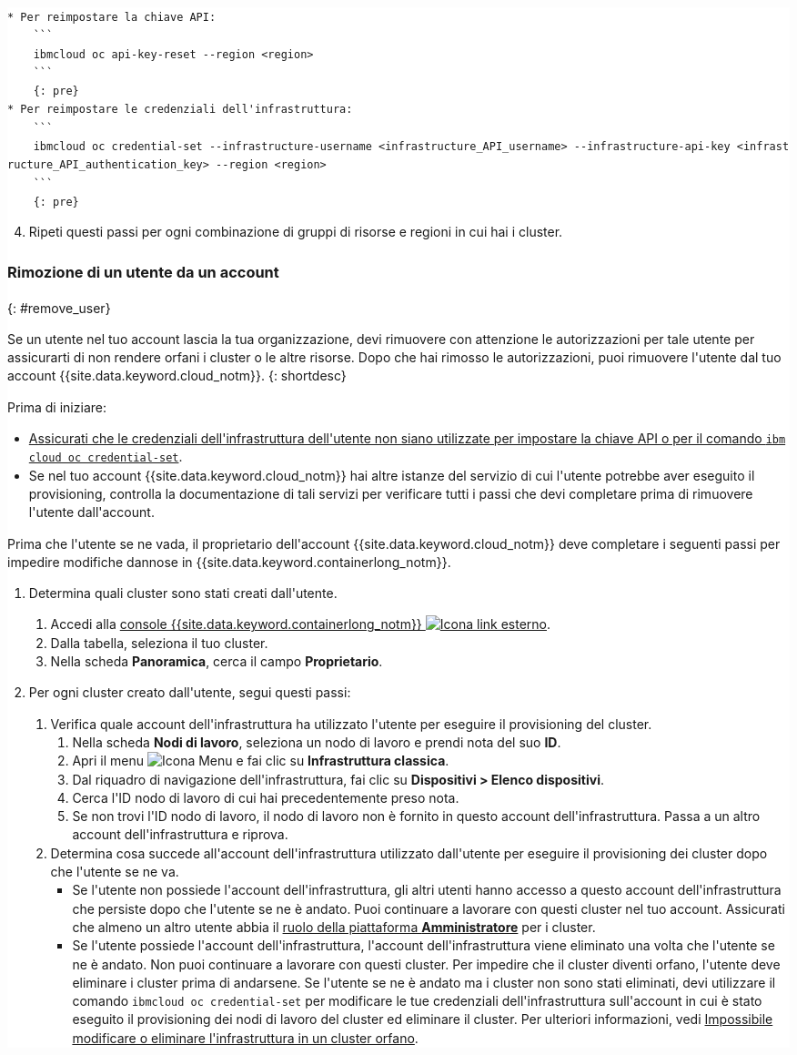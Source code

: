     * Per reimpostare la chiave API:
        ```
        ibmcloud oc api-key-reset --region <region>
        ```
        {: pre}
    * Per reimpostare le credenziali dell'infrastruttura:
        ```
        ibmcloud oc credential-set --infrastructure-username <infrastructure_API_username> --infrastructure-api-key <infrastructure_API_authentication_key> --region <region>
        ```
        {: pre}

4. Ripeti questi passi per ogni combinazione di gruppi di risorse e regioni in cui hai i cluster.

### Rimozione di un utente da un account
{: #remove_user}

Se un utente nel tuo account lascia la tua organizzazione, devi rimuovere con attenzione le autorizzazioni per tale utente per assicurarti di non rendere orfani i cluster o le altre risorse. Dopo che hai rimosso le autorizzazioni, puoi rimuovere l'utente dal tuo account {{site.data.keyword.cloud_notm}}.
{: shortdesc}

Prima di iniziare:
- [Assicurati che le credenziali dell'infrastruttura dell'utente non siano utilizzate per impostare la chiave API o per il comando `ibmcloud oc credential-set`](#removing).
- Se nel tuo account {{site.data.keyword.cloud_notm}} hai altre istanze del servizio di cui l'utente potrebbe aver eseguito il provisioning, controlla la documentazione di tali servizi per verificare tutti i passi che devi completare prima di rimuovere l'utente dall'account.

Prima che l'utente se ne vada, il proprietario dell'account {{site.data.keyword.cloud_notm}} deve completare i seguenti passi per impedire modifiche dannose in {{site.data.keyword.containerlong_notm}}.

1. Determina quali cluster sono stati creati dall'utente.
    1.  Accedi alla [console {{site.data.keyword.containerlong_notm}} ![Icona link esterno](../icons/launch-glyph.svg "Icona link esterno")](https://cloud.ibm.com/kubernetes/clusters).
    2.  Dalla tabella, seleziona il tuo cluster.
    3.  Nella scheda **Panoramica**, cerca il campo **Proprietario**.

2. Per ogni cluster creato dall'utente, segui questi passi:
    1. Verifica quale account dell'infrastruttura ha utilizzato l'utente per eseguire il provisioning del cluster.
        1.  Nella scheda **Nodi di lavoro**, seleziona un nodo di lavoro e prendi nota del suo **ID**.
        2.  Apri il menu ![Icona Menu](../icons/icon_hamburger.svg "Icona Menu") e fai clic su **Infrastruttura classica**.
        3.  Dal riquadro di navigazione dell'infrastruttura, fai clic su **Dispositivi > Elenco dispositivi**.
        4.  Cerca l'ID nodo di lavoro di cui hai precedentemente preso nota.
        5.  Se non trovi l'ID nodo di lavoro, il nodo di lavoro non è fornito in questo account dell'infrastruttura. Passa a un altro account dell'infrastruttura e riprova.
    2. Determina cosa succede all'account dell'infrastruttura utilizzato dall'utente per eseguire il provisioning dei cluster dopo che l'utente se ne va.
        * Se l'utente non possiede l'account dell'infrastruttura, gli altri utenti hanno accesso a questo account dell'infrastruttura che persiste dopo che l'utente se ne è andato. Puoi continuare a lavorare con questi cluster nel tuo account. Assicurati che almeno un altro utente abbia il [ruolo della piattaforma **Amministratore**](#platform) per i cluster.
        * Se l'utente possiede l'account dell'infrastruttura, l'account dell'infrastruttura viene eliminato una volta che l'utente se ne è andato. Non puoi continuare a lavorare con questi cluster. Per impedire che il cluster diventi orfano, l'utente deve eliminare i cluster prima di andarsene. Se l'utente se ne è andato ma i cluster non sono stati eliminati, devi utilizzare il comando `ibmcloud oc credential-set` per modificare le tue credenziali dell'infrastruttura sull'account in cui è stato eseguito il provisioning dei nodi di lavoro del cluster ed eliminare il cluster. Per ulteriori informazioni, vedi [Impossibile modificare o eliminare l'infrastruttura in un cluster orfano](/docs/containers?topic=containers-cs_troubleshoot_clusters#orphaned).
